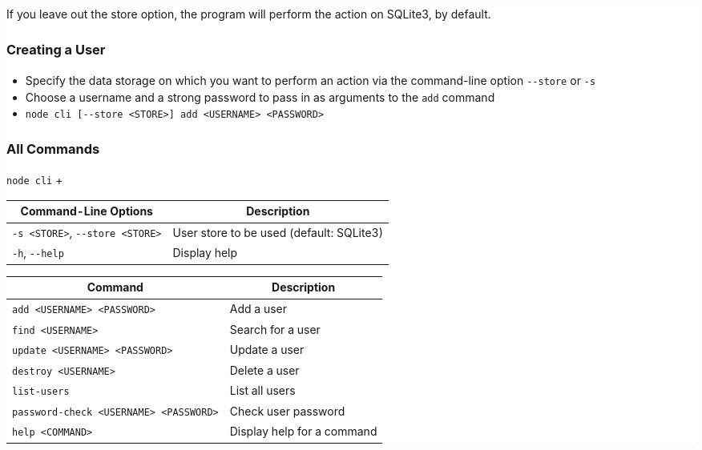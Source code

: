 If you leave out the store option, the program will perform the action on SQLite3, by default.

### Creating a User

- Specify the data storage on which you want to perform an action via the command-line option `--store` or `-s`
- Choose a username and a strong password to pass in as arguments to the `add` command
- `node cli [--store <STORE>] add <USERNAME> <PASSWORD>`

### All Commands

`node cli` +

| Command-Line Options | Description |
| --- | --- |
| `-s <STORE>`, `--store <STORE>` | User store to be used (default: SQLite3) |
| `-h`, `--help` | Display help |


| Command | Description |
| --- | --- |
| `add <USERNAME> <PASSWORD>` | Add a user |
| `find <USERNAME>` | Search for a user  |
| `update <USERNAME> <PASSWORD>` | Update a user |
| `destroy <USERNAME>` | Delete a user |
| `list-users` | List all users |
| `password-check <USERNAME> <PASSWORD>` | Check user password |
| `help <COMMAND>` | Display help for a command |

